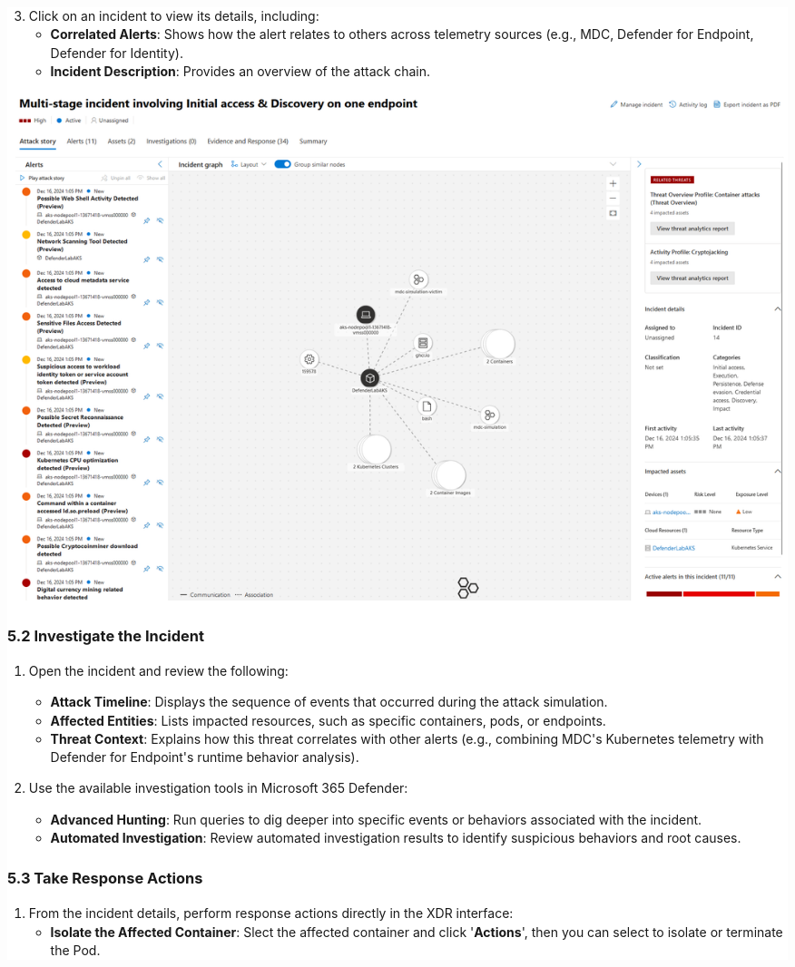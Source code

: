 3. Click on an incident to view its details, including:
   - **Correlated Alerts**: Shows how the alert relates to others across telemetry sources (e.g., MDC, Defender for Endpoint, Defender for Identity).
   - **Incident Description**: Provides an overview of the attack chain.

![Mod 25 Security Alerts](../Images/mod.25.xdr.inc.2.png?raw=true)

### 5.2 Investigate the Incident

1. Open the incident and review the following:
   - **Attack Timeline**: Displays the sequence of events that occurred during the attack simulation.
   - **Affected Entities**: Lists impacted resources, such as specific containers, pods, or endpoints.
   - **Threat Context**: Explains how this threat correlates with other alerts (e.g., combining MDC's Kubernetes telemetry with Defender for Endpoint's runtime behavior analysis).

2. Use the available investigation tools in Microsoft 365 Defender:
   - **Advanced Hunting**: Run queries to dig deeper into specific events or behaviors associated with the incident.
   - **Automated Investigation**: Review automated investigation results to identify suspicious behaviors and root causes.

### 5.3 Take Response Actions

1. From the incident details, perform response actions directly in the XDR interface:
   - **Isolate the Affected Container**:
     Slect the affected container and click '**Actions**', then you can select to isolate or terminate the Pod. 